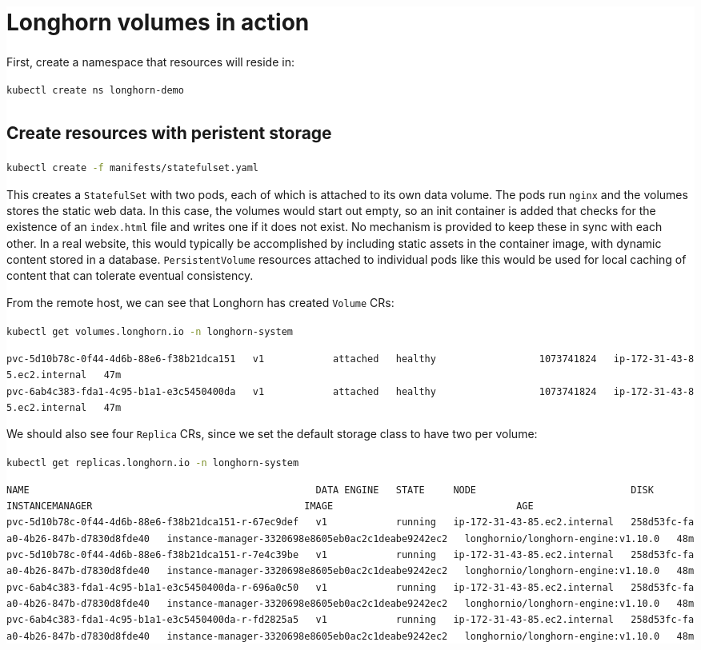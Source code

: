 # Longhorn volumes in action

First, create a namespace that resources will reside in:

```sh
kubectl create ns longhorn-demo
```

## Create resources with peristent storage

```sh
kubectl create -f manifests/statefulset.yaml
```

This creates a `StatefulSet` with two pods, each of which is attached to its own data volume. The pods run `nginx` and the volumes stores the static web data. In this case, the volumes would start out empty, so an init container is added that checks for the existence of an `index.html` file and writes one if it does not exist. No mechanism is provided to keep these in sync with each other. In a real website, this would typically be accomplished by including static assets in the container image, with dynamic content stored in a database. `PersistentVolume` resources attached to individual pods like this would be used for local caching of content that can tolerate eventual consistency.

From the remote host, we can see that Longhorn has created `Volume` CRs:

```sh
kubectl get volumes.longhorn.io -n longhorn-system
```
```
pvc-5d10b78c-0f44-4d6b-88e6-f38b21dca151   v1            attached   healthy                  1073741824   ip-172-31-43-85.ec2.internal   47m
pvc-6ab4c383-fda1-4c95-b1a1-e3c5450400da   v1            attached   healthy                  1073741824   ip-172-31-43-85.ec2.internal   47m
```

We should also see four `Replica` CRs, since we set the default storage class to have two per volume:

```sh
kubectl get replicas.longhorn.io -n longhorn-system
```
```
NAME                                                  DATA ENGINE   STATE     NODE                           DISK                                   INSTANCEMANAGER                                     IMAGE                                AGE
pvc-5d10b78c-0f44-4d6b-88e6-f38b21dca151-r-67ec9def   v1            running   ip-172-31-43-85.ec2.internal   258d53fc-faa0-4b26-847b-d7830d8fde40   instance-manager-3320698e8605eb0ac2c1deabe9242ec2   longhornio/longhorn-engine:v1.10.0   48m
pvc-5d10b78c-0f44-4d6b-88e6-f38b21dca151-r-7e4c39be   v1            running   ip-172-31-43-85.ec2.internal   258d53fc-faa0-4b26-847b-d7830d8fde40   instance-manager-3320698e8605eb0ac2c1deabe9242ec2   longhornio/longhorn-engine:v1.10.0   48m
pvc-6ab4c383-fda1-4c95-b1a1-e3c5450400da-r-696a0c50   v1            running   ip-172-31-43-85.ec2.internal   258d53fc-faa0-4b26-847b-d7830d8fde40   instance-manager-3320698e8605eb0ac2c1deabe9242ec2   longhornio/longhorn-engine:v1.10.0   48m
pvc-6ab4c383-fda1-4c95-b1a1-e3c5450400da-r-fd2825a5   v1            running   ip-172-31-43-85.ec2.internal   258d53fc-faa0-4b26-847b-d7830d8fde40   instance-manager-3320698e8605eb0ac2c1deabe9242ec2   longhornio/longhorn-engine:v1.10.0   48m
```
